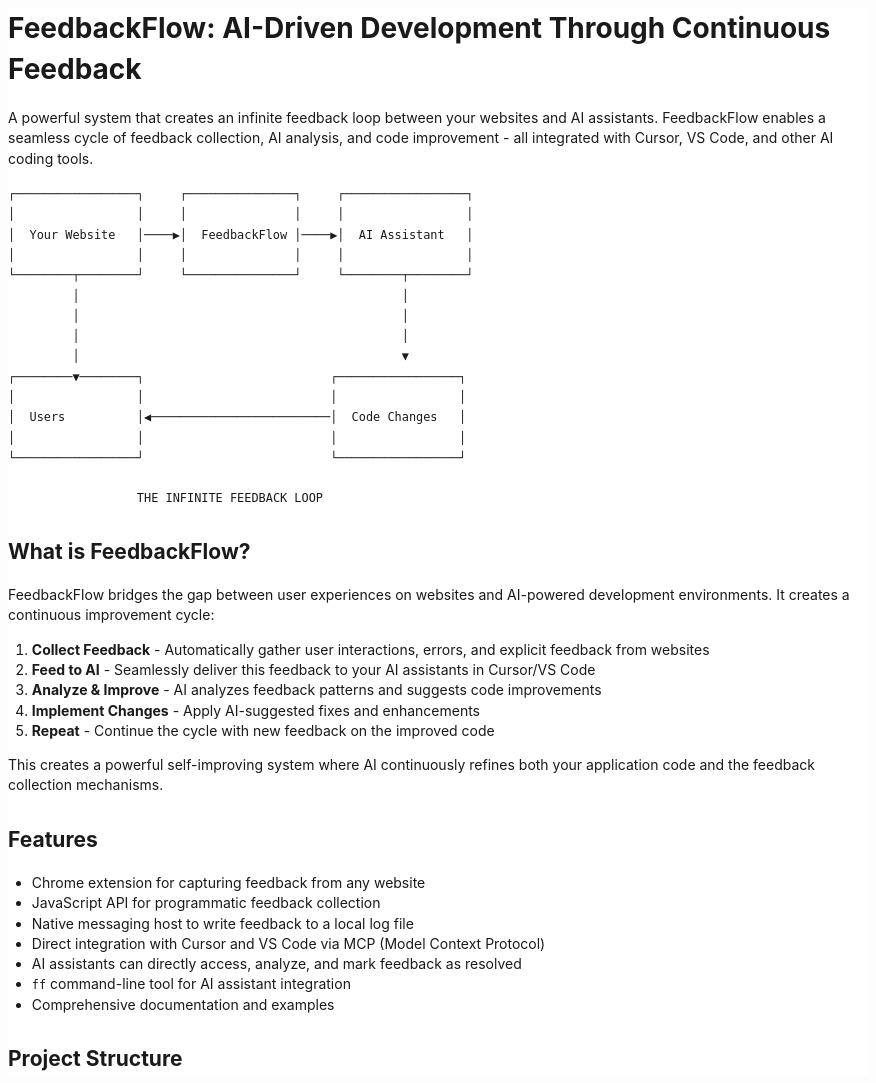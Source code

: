 # FeedbackFlow: AI-Driven Development Through Continuous Feedback

A powerful system that creates an infinite feedback loop between your websites and AI assistants. FeedbackFlow enables a seamless cycle of feedback collection, AI analysis, and code improvement - all integrated with Cursor, VS Code, and other AI coding tools.

```
┌─────────────────┐     ┌───────────────┐     ┌─────────────────┐
│                 │     │               │     │                 │
│  Your Website   │────▶│  FeedbackFlow │────▶│  AI Assistant   │
│                 │     │               │     │                 │
└────────┬────────┘     └───────────────┘     └────────┬────────┘
         │                                             │
         │                                             │
         │                                             │
         │                                             ▼
┌────────▼────────┐                          ┌─────────────────┐
│                 │                          │                 │
│  Users          │◀─────────────────────────│  Code Changes   │
│                 │                          │                 │
└─────────────────┘                          └─────────────────┘

                  THE INFINITE FEEDBACK LOOP
```

## What is FeedbackFlow?

FeedbackFlow bridges the gap between user experiences on websites and AI-powered development environments. It creates a continuous improvement cycle:

1. **Collect Feedback** - Automatically gather user interactions, errors, and explicit feedback from websites
2. **Feed to AI** - Seamlessly deliver this feedback to your AI assistants in Cursor/VS Code
3. **Analyze & Improve** - AI analyzes feedback patterns and suggests code improvements
4. **Implement Changes** - Apply AI-suggested fixes and enhancements
5. **Repeat** - Continue the cycle with new feedback on the improved code

This creates a powerful self-improving system where AI continuously refines both your application code and the feedback collection mechanisms.

## Features

- Chrome extension for capturing feedback from any website
- JavaScript API for programmatic feedback collection
- Native messaging host to write feedback to a local log file
- Direct integration with Cursor and VS Code via MCP (Model Context Protocol)
- AI assistants can directly access, analyze, and mark feedback as resolved
- `ff` command-line tool for AI assistant integration
- Comprehensive documentation and examples

## Project Structure
